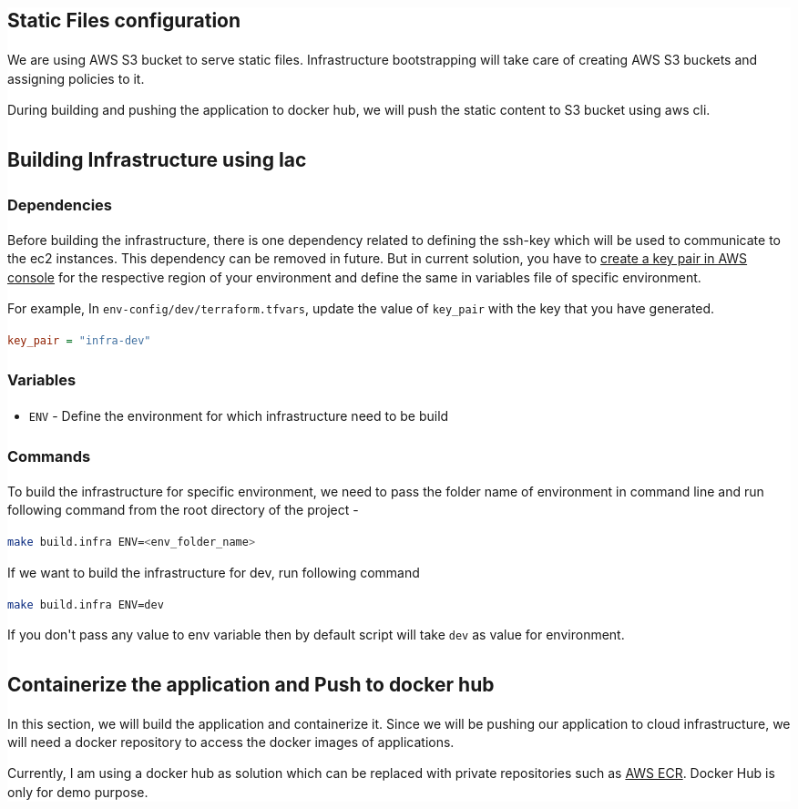 ## Static Files configuration

We are using AWS S3 bucket to serve static files. Infrastructure bootstrapping will take care of creating AWS S3 buckets and assigning policies to it.

During building and pushing the application to docker hub, we will push the static content to S3 bucket using aws cli.

## Building Infrastructure using Iac

### Dependencies

Before building the infrastructure, there is one dependency related to defining the ssh-key which will be used to communicate to the ec2 instances. This dependency can be removed in future. But in current solution, you have to [create a key pair in AWS console](https://docs.aws.amazon.com/servicecatalog/latest/adminguide/getstarted-keypair.html) for the respective region of your environment and define the same in variables file of specific environment.

For example, In `env-config/dev/terraform.tfvars`, update the value of `key_pair` with the key that you have generated.

```ini
key_pair = "infra-dev"
```

### Variables

- `ENV` - Define the environment for which infrastructure need to be build

### Commands

To build the infrastructure for specific environment, we need to pass the folder name of environment in command line and run following command from the root directory of the project -

```bash
make build.infra ENV=<env_folder_name>
```

If we want to build the infrastructure for dev, run following command

```bash
make build.infra ENV=dev
```

If you don't pass any value to env variable then by default script will take `dev` as value for environment.

## Containerize the application and Push to docker hub

In this section, we will build the application and containerize it. Since we will be pushing our application to cloud infrastructure, we will need a docker repository to access the docker images of applications.

Currently, I am using a docker hub as solution which can be replaced with private repositories such as [AWS ECR](https://aws.amazon.com/ecr/). Docker Hub is only for demo purpose.
